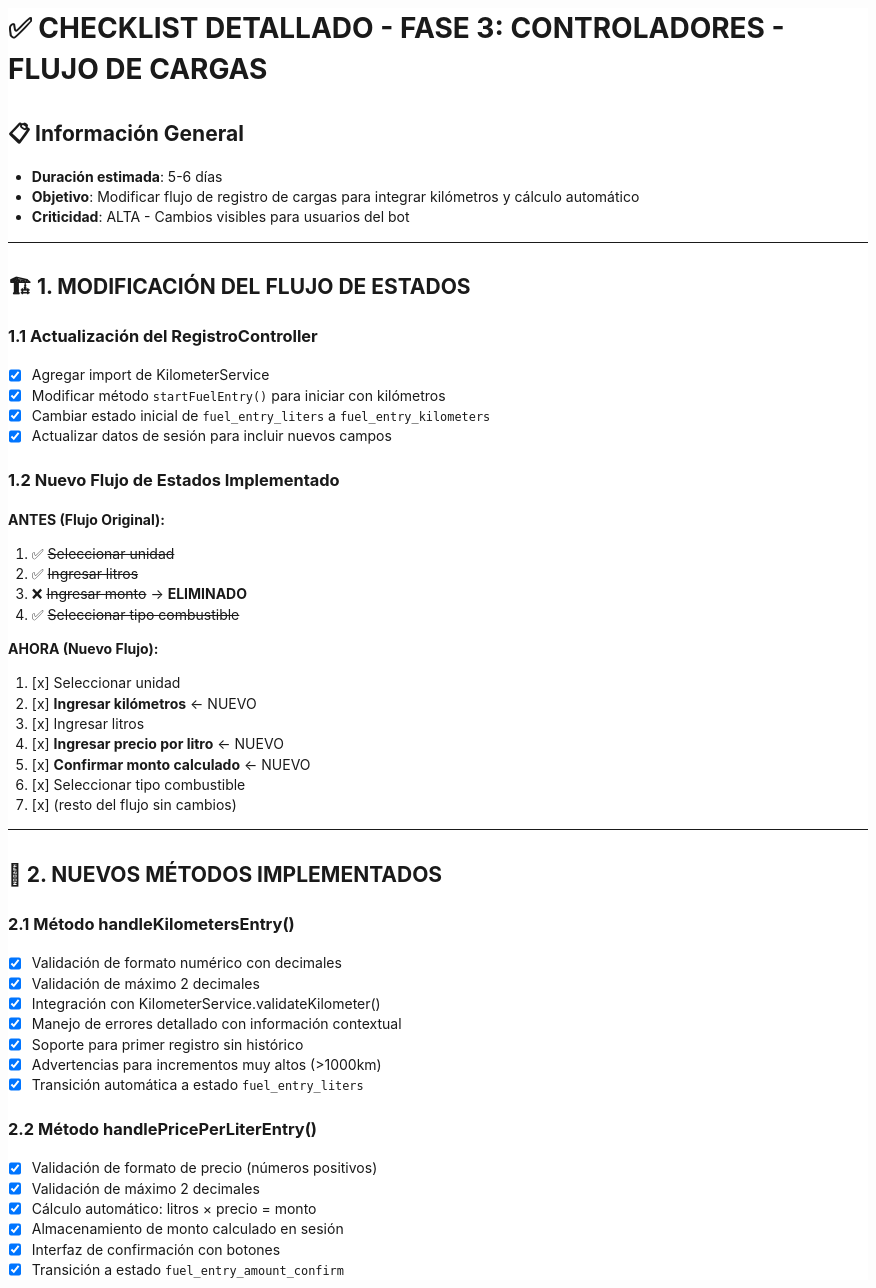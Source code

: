 # ✅ CHECKLIST DETALLADO - FASE 3: CONTROLADORES - FLUJO DE CARGAS

## 📋 Información General
- **Duración estimada**: 5-6 días
- **Objetivo**: Modificar flujo de registro de cargas para integrar kilómetros y cálculo automático
- **Criticidad**: ALTA - Cambios visibles para usuarios del bot

---

## 🏗️ 1. MODIFICACIÓN DEL FLUJO DE ESTADOS

### 1.1 Actualización del RegistroController
- [x] Agregar import de KilometerService
- [x] Modificar método `startFuelEntry()` para iniciar con kilómetros
- [x] Cambiar estado inicial de `fuel_entry_liters` a `fuel_entry_kilometers`
- [x] Actualizar datos de sesión para incluir nuevos campos

### 1.2 Nuevo Flujo de Estados Implementado
**ANTES (Flujo Original):**
1. ✅ ~~Seleccionar unidad~~
2. ✅ ~~Ingresar litros~~
3. ❌ ~~Ingresar monto~~ → **ELIMINADO**
4. ✅ ~~Seleccionar tipo combustible~~

**AHORA (Nuevo Flujo):**
1. [x] Seleccionar unidad
2. [x] **Ingresar kilómetros** ← NUEVO
3. [x] Ingresar litros
4. [x] **Ingresar precio por litro** ← NUEVO
5. [x] **Confirmar monto calculado** ← NUEVO
6. [x] Seleccionar tipo combustible
7. [x] (resto del flujo sin cambios)

---

## 🔧 2. NUEVOS MÉTODOS IMPLEMENTADOS

### 2.1 Método handleKilometersEntry()
- [x] Validación de formato numérico con decimales
- [x] Validación de máximo 2 decimales
- [x] Integración con KilometerService.validateKilometer()
- [x] Manejo de errores detallado con información contextual
- [x] Soporte para primer registro sin histórico
- [x] Advertencias para incrementos muy altos (>1000km)
- [x] Transición automática a estado `fuel_entry_liters`

### 2.2 Método handlePricePerLiterEntry()
- [x] Validación de formato de precio (números positivos)
- [x] Validación de máximo 2 decimales
- [x] Cálculo automático: litros × precio = monto
- [x] Almacenamiento de monto calculado en sesión
- [x] Interfaz de confirmación con botones
- [x] Transición a estado `fuel_entry_amount_confirm`
